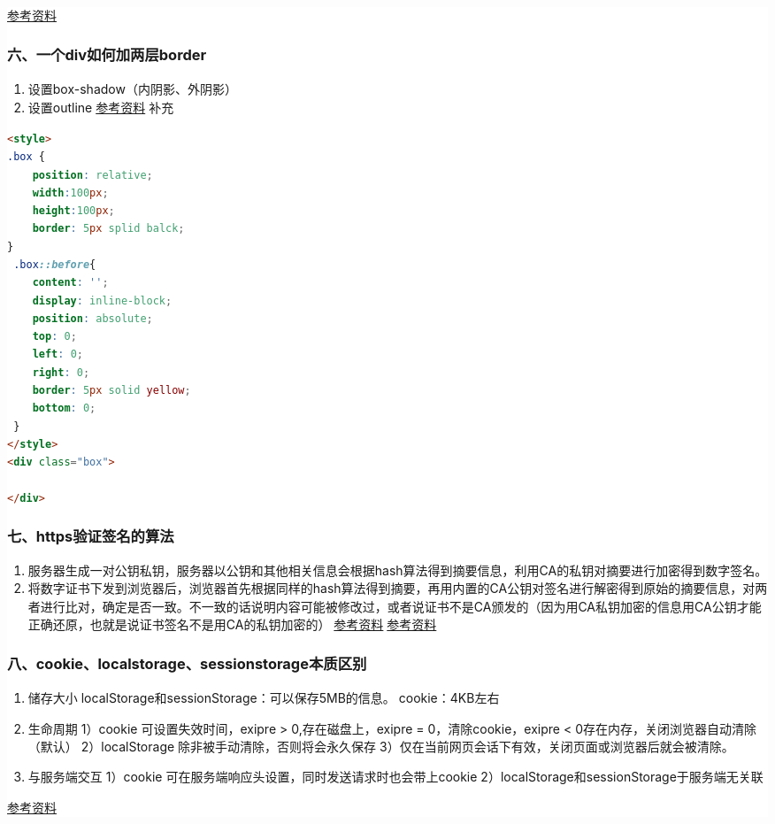 [参考资料](https://developer.mozilla.org/zh-CN/docs/Web/JavaScript/Reference/Global_Objects/Array/sort)

### 六、一个div如何加两层border
1. 设置box-shadow（内阴影、外阴影）
2. 设置outline
[参考资料](http://www.jb51.net/css/464735.html)
补充
```html
<style>
.box {
    position: relative;
    width:100px;
    height:100px;
    border: 5px splid balck;
}
 .box::before{
    content: '';
    display: inline-block;
    position: absolute;
    top: 0;
    left: 0;
    right: 0;
    border: 5px solid yellow;
    bottom: 0;
 }
</style>
<div class="box">
    
</div>
```

### 七、https验证签名的算法
1. 服务器生成一对公钥私钥，服务器以公钥和其他相关信息会根据hash算法得到摘要信息，利用CA的私钥对摘要进行加密得到数字签名。
2. 将数字证书下发到浏览器后，浏览器首先根据同样的hash算法得到摘要，再用内置的CA公钥对签名进行解密得到原始的摘要信息，对两者进行比对，确定是否一致。不一致的话说明内容可能被修改过，或者说证书不是CA颁发的（因为用CA私钥加密的信息用CA公钥才能正确还原，也就是说证书签名不是用CA的私钥加密的）
[参考资料](https://juejin.im/post/59e4c02151882578d02f4aca)
[参考资料](https://blog.csdn.net/abinge317/article/details/51791856)

### 八、cookie、localstorage、sessionstorage本质区别
1. 储存大小
localStorage和sessionStorage：可以保存5MB的信息。
cookie：4KB左右
2. 生命周期
1）cookie 可设置失效时间，exipre > 0,存在磁盘上，exipre = 0，清除cookie，exipre < 0存在内存，关闭浏览器自动清除（默认）
2）localStorage 除非被手动清除，否则将会永久保存
3）仅在当前网页会话下有效，关闭页面或浏览器后就会被清除。

3. 与服务端交互
1）cookie 可在服务端响应头设置，同时发送请求时也会带上cookie
2）localStorage和sessionStorage于服务端无关联

[参考资料](https://juejin.im/post/5a191c47f265da43111fe859)
